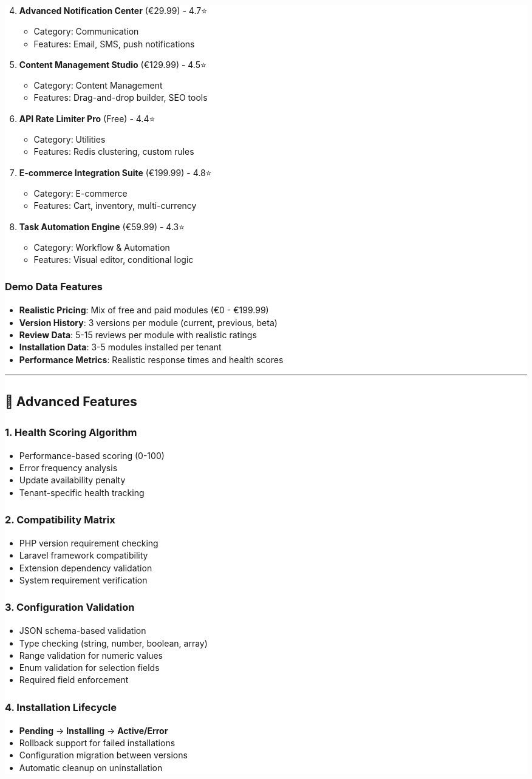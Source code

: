 4. **Advanced Notification Center** (€29.99) - 4.7⭐
   - Category: Communication
   - Features: Email, SMS, push notifications

5. **Content Management Studio** (€129.99) - 4.5⭐
   - Category: Content Management
   - Features: Drag-and-drop builder, SEO tools

6. **API Rate Limiter Pro** (Free) - 4.4⭐
   - Category: Utilities
   - Features: Redis clustering, custom rules

7. **E-commerce Integration Suite** (€199.99) - 4.8⭐
   - Category: E-commerce
   - Features: Cart, inventory, multi-currency

8. **Task Automation Engine** (€59.99) - 4.3⭐
   - Category: Workflow & Automation
   - Features: Visual editor, conditional logic

### Demo Data Features
- **Realistic Pricing**: Mix of free and paid modules (€0 - €199.99)
- **Version History**: 3 versions per module (current, previous, beta)
- **Review Data**: 5-15 reviews per module with realistic ratings
- **Installation Data**: 3-5 modules installed per tenant
- **Performance Metrics**: Realistic response times and health scores

---

## 🚀 Advanced Features

### **1. Health Scoring Algorithm**
- Performance-based scoring (0-100)
- Error frequency analysis
- Update availability penalty
- Tenant-specific health tracking

### **2. Compatibility Matrix**
- PHP version requirement checking
- Laravel framework compatibility
- Extension dependency validation
- System requirement verification

### **3. Configuration Validation**
- JSON schema-based validation
- Type checking (string, number, boolean, array)
- Range validation for numeric values
- Enum validation for selection fields
- Required field enforcement

### **4. Installation Lifecycle**
- **Pending** → **Installing** → **Active/Error**
- Rollback support for failed installations
- Configuration migration between versions
- Automatic cleanup on uninstallation
